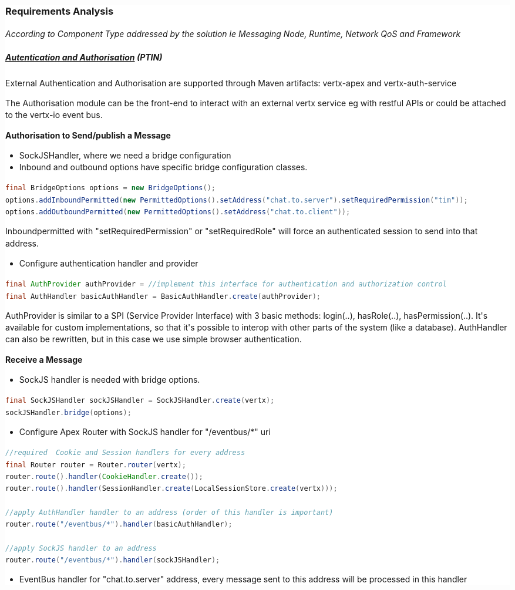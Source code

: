 ### Requirements Analysis

*According to Component Type addressed by the solution ie Messaging Node, Runtime, Network QoS and Framework*

##### [Autentication and Authorisation](https://github.com/reTHINK-project/core-framework/issues/10) (PTIN)

External Authentication and Authorisation are supported through Maven artifacts: vertx-apex and vertx-auth-service

The Authorisation module can be the front-end to interact with an external vertx service eg with restful APIs or could be attached to the vertx-io event bus.

**Authorisation to Send/publish a Message**
* SockJSHandler, where we need a bridge configuration
 * Inbound and outbound options have specific bridge configuration classes.
 ```java
 final BridgeOptions options = new BridgeOptions();
 options.addInboundPermitted(new PermittedOptions().setAddress("chat.to.server").setRequiredPermission("tim"));
 options.addOutboundPermitted(new PermittedOptions().setAddress("chat.to.client"));
 ```
Inboundpermitted with "setRequiredPermission" or "setRequiredRole" will force an authenticated session to send into that address.

 * Configure authentication handler and provider
 ```java
 final AuthProvider authProvider = //implement this interface for authentication and authorization control
 final AuthHandler basicAuthHandler = BasicAuthHandler.create(authProvider);
 ```
AuthProvider is similar to a SPI (Service Provider Interface) with 3 basic methods: login(..), hasRole(..), hasPermission(..). It's available for custom implementations, so that it's possible to interop with other parts of the system (like a database).
AuthHandler can also be rewritten, but in this case we use simple browser authentication.

**Receive a Message**
 * SockJS handler is needed with bridge options.
 
 ```java
 final SockJSHandler sockJSHandler = SockJSHandler.create(vertx);
 sockJSHandler.bridge(options);
 ```
 * Configure Apex Router with SockJS handler for "/eventbus/*" uri
 
 ```java
 //required  Cookie and Session handlers for every address 
 final Router router = Router.router(vertx);
 router.route().handler(CookieHandler.create());
 router.route().handler(SessionHandler.create(LocalSessionStore.create(vertx)));
 
 //apply AuthHandler handler to an address (order of this handler is important)
 router.route("/eventbus/*").handler(basicAuthHandler);
 
 //apply SockJS handler to an address
 router.route("/eventbus/*").handler(sockJSHandler);
 ```
 * EventBus handler for "chat.to.server" address, every message sent to this address will be processed in this handler
 